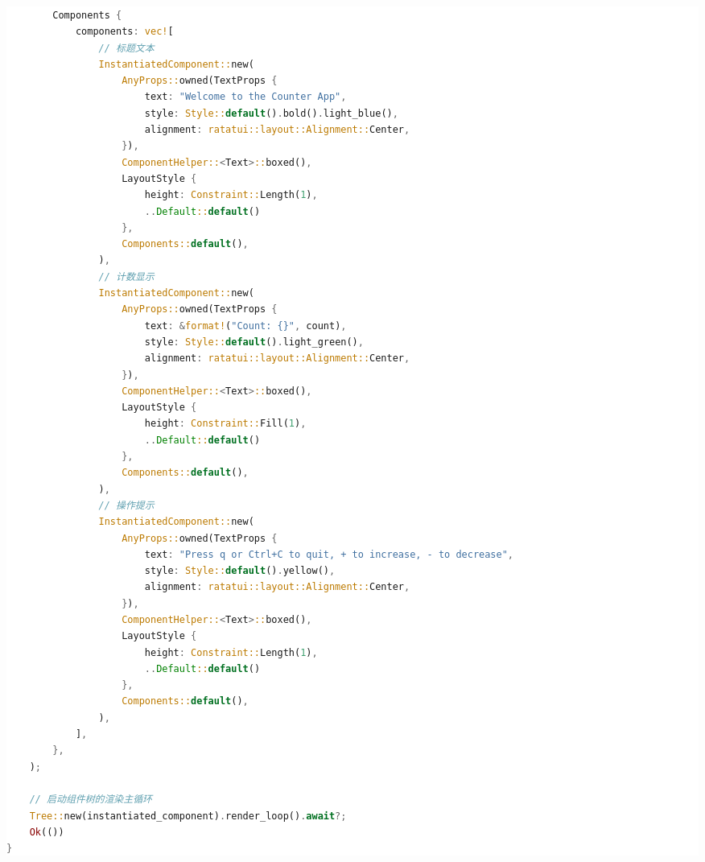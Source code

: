 ```rust
        Components {
            components: vec![
                // 标题文本
                InstantiatedComponent::new(
                    AnyProps::owned(TextProps {
                        text: "Welcome to the Counter App",
                        style: Style::default().bold().light_blue(),
                        alignment: ratatui::layout::Alignment::Center,
                    }),
                    ComponentHelper::<Text>::boxed(),
                    LayoutStyle {
                        height: Constraint::Length(1),
                        ..Default::default()
                    },
                    Components::default(),
                ),
                // 计数显示
                InstantiatedComponent::new(
                    AnyProps::owned(TextProps {
                        text: &format!("Count: {}", count),
                        style: Style::default().light_green(),
                        alignment: ratatui::layout::Alignment::Center,
                    }),
                    ComponentHelper::<Text>::boxed(),
                    LayoutStyle {
                        height: Constraint::Fill(1),
                        ..Default::default()
                    },
                    Components::default(),
                ),
                // 操作提示
                InstantiatedComponent::new(
                    AnyProps::owned(TextProps {
                        text: "Press q or Ctrl+C to quit, + to increase, - to decrease",
                        style: Style::default().yellow(),
                        alignment: ratatui::layout::Alignment::Center,
                    }),
                    ComponentHelper::<Text>::boxed(),
                    LayoutStyle {
                        height: Constraint::Length(1),
                        ..Default::default()
                    },
                    Components::default(),
                ),
            ],
        },
    );

    // 启动组件树的渲染主循环
    Tree::new(instantiated_component).render_loop().await?;
    Ok(())
}
```
